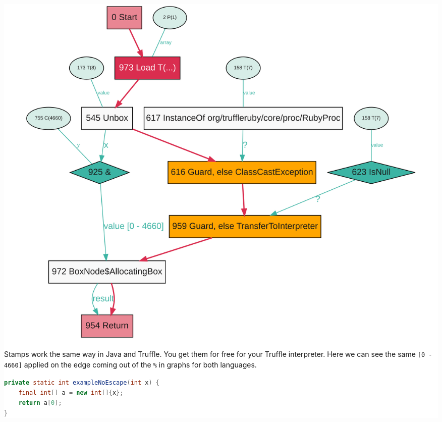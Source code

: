 <figure>
<a href="example_stamp@4.svg"><img src="example_stamp@4.svg"></a>
</figure>

Stamps work the same way in Java and Truffle. You get them for free for your Truffle interpreter. Here we can see the same `[0 - 4660]` applied on the edge coming out of the `%` in graphs for both languages. 

```java
private static int exampleNoEscape(int x) {
    final int[] a = new int[]{x};
    return a[0];
}
```

<figure>